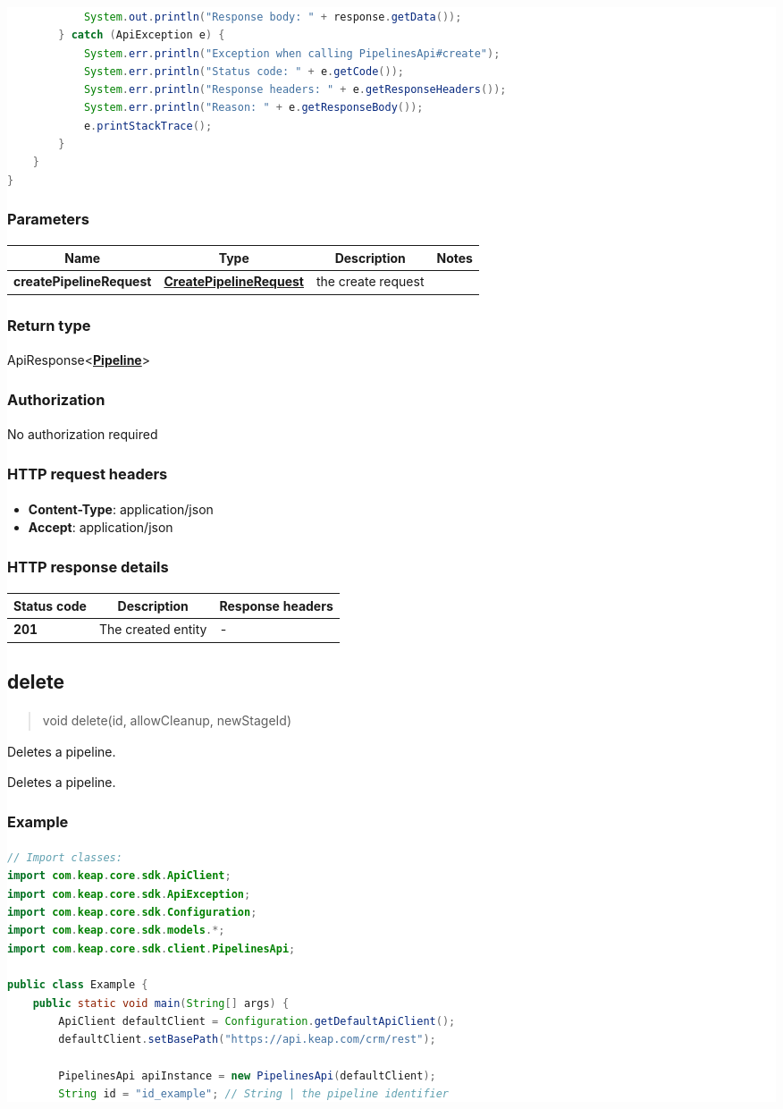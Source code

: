 ```java
            System.out.println("Response body: " + response.getData());
        } catch (ApiException e) {
            System.err.println("Exception when calling PipelinesApi#create");
            System.err.println("Status code: " + e.getCode());
            System.err.println("Response headers: " + e.getResponseHeaders());
            System.err.println("Reason: " + e.getResponseBody());
            e.printStackTrace();
        }
    }
}
```

### Parameters


| Name | Type | Description  | Notes |
|------------- | ------------- | ------------- | -------------|
| **createPipelineRequest** | [**CreatePipelineRequest**](CreatePipelineRequest.md)| the create request | |

### Return type

ApiResponse<[**Pipeline**](Pipeline.md)>


### Authorization

No authorization required

### HTTP request headers

- **Content-Type**: application/json
- **Accept**: application/json

### HTTP response details
| Status code | Description | Response headers |
|-------------|-------------|------------------|
| **201** | The created entity |  -  |


## delete

> void delete(id, allowCleanup, newStageId)

Deletes a pipeline.

Deletes a pipeline.

### Example

```java
// Import classes:
import com.keap.core.sdk.ApiClient;
import com.keap.core.sdk.ApiException;
import com.keap.core.sdk.Configuration;
import com.keap.core.sdk.models.*;
import com.keap.core.sdk.client.PipelinesApi;

public class Example {
    public static void main(String[] args) {
        ApiClient defaultClient = Configuration.getDefaultApiClient();
        defaultClient.setBasePath("https://api.keap.com/crm/rest");

        PipelinesApi apiInstance = new PipelinesApi(defaultClient);
        String id = "id_example"; // String | the pipeline identifier
```